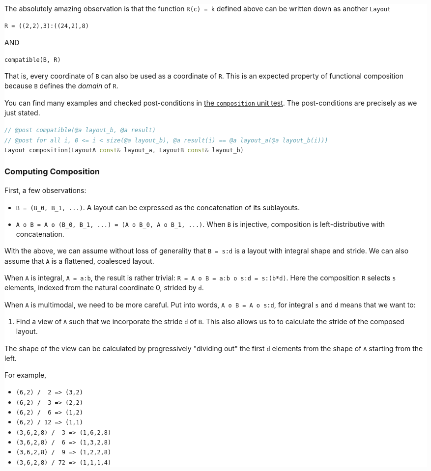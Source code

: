 The absolutely amazing observation is that the function `R(c) = k` defined above can be written down as another `Layout`

```
R = ((2,2),3):((24,2),8)
```

AND

```
compatible(B, R)
```

That is, every coordinate of `B` can also be used as a coordinate of `R`. This is an expected property of functional composition because `B` defines the *domain* of `R`.

You can find many examples and checked post-conditions in [the `composition` unit test](https://github.com/NVIDIA/cutlass/tree/main/test/unit/cute/core/composition.cpp). The post-conditions are precisely as we just stated.
```cpp
// @post compatible(@a layout_b, @a result)
// @post for all i, 0 <= i < size(@a layout_b), @a result(i) == @a layout_a(@a layout_b(i)))
Layout composition(LayoutA const& layout_a, LayoutB const& layout_b)
```

### Computing Composition

First, a few observations:

* `B = (B_0, B_1, ...)`. A layout can be expressed as the concatenation of its sublayouts.

* `A o B = A o (B_0, B_1, ...) = (A o B_0, A o B_1, ...)`. When `B` is injective, composition is left-distributive with concatenation.

With the above, we can assume without loss of generality that `B = s:d` is a layout with integral shape and stride. We can also assume that `A` is a flattened, coalesced layout.

When `A` is integral, `A = a:b`, the result is rather trivial: `R = A o B = a:b o s:d = s:(b*d)`. Here the composition `R` selects `s` elements, indexed from the natural coordinate 0, strided by `d`.

When `A` is multimodal, we need to be more careful. Put into words, `A o B = A o s:d`, for integral `s` and `d` means that we want to:

1. Find a view of `A` such that we incorporate the stride `d` of `B`. This also allows us to to calculate the stride of the composed layout.

The shape of the view can be calculated by progressively "dividing out" the first `d` elements from the shape of `A` starting from the left.

For example,
* `(6,2) /  2 => (3,2)`
* `(6,2) /  3 => (2,2)`
* `(6,2) /  6 => (1,2)`
* `(6,2) / 12 => (1,1)`
* `(3,6,2,8) /  3 => (1,6,2,8)`
* `(3,6,2,8) /  6 => (1,3,2,8)`
* `(3,6,2,8) /  9 => (1,2,2,8)`
* `(3,6,2,8) / 72 => (1,1,1,4)`
